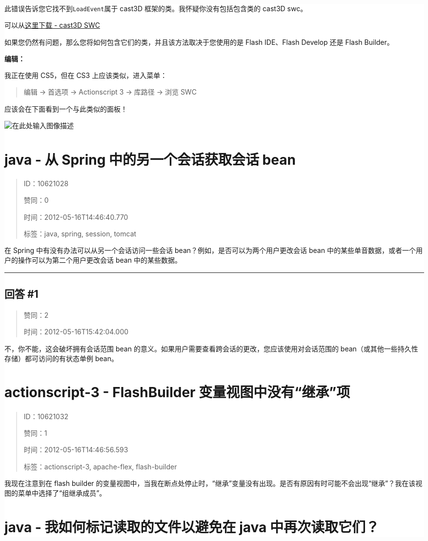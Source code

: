 此错误告诉您它找不到`LoadEvent`属于 cast3D 框架的类。我怀疑你没有包括包含类的 cast3D swc。

可以从[这里下载 - cast3D SWC](http://cast3d.com/demos/tutorials/intro/cast3d.swc)

如果您仍然有问题，那么您将如何包含它们的类，并且该方法取决于您使用的是 Flash IDE、Flash Develop 还是 Flash Builder。

**编辑：**

我正在使用 CS5，但在 CS3 上应该类似，进入菜单：

> 编辑 -> 首选项 -> Actionscript 3 -> 库路径 -> 浏览 SWC

应该会在下面看到一个与此类似的面板！

![在此处输入图像描述](../Images/1ba44f145712ad0371b10ee1e639a029.png)

# java - 从 Spring 中的另一个会话获取会话 bean

> ID：10621028
> 
> 赞同：0
> 
> 时间：2012-05-16T14:46:40.770
> 
> 标签：java, spring, session, tomcat

在 Spring 中有没有办法可以从另一个会话访问一些会话 bean？例如，是否可以为两个用户更改会话 bean 中的某些单音数据，或者一个用户的操作可以为第二个用户更改会话 bean 中的某些数据。

* * *

## 回答 #1

> 赞同：2
> 
> 时间：2012-05-16T15:42:04.000

不，你不能，这会破坏拥有会话范围 bean 的意义。如果用户需要查看跨会话的更改，您应该使用对会话范围的 bean（或其他一些持久性存储）都可访问的有状态单例 bean。

# actionscript-3 - FlashBuilder 变量视图中没有“继承”项

> ID：10621032
> 
> 赞同：1
> 
> 时间：2012-05-16T14:46:56.593
> 
> 标签：actionscript-3, apache-flex, flash-builder

我现在注意到在 flash builder 的变量视图中，当我在断点处停止时，“继承”变量没有出现。是否有原因有时可能不会出现“继承”？我在该视图的菜单中选择了“组继承成员”。

# java - 我如何标记读取的文件以避免在 java 中再次读取它们？

